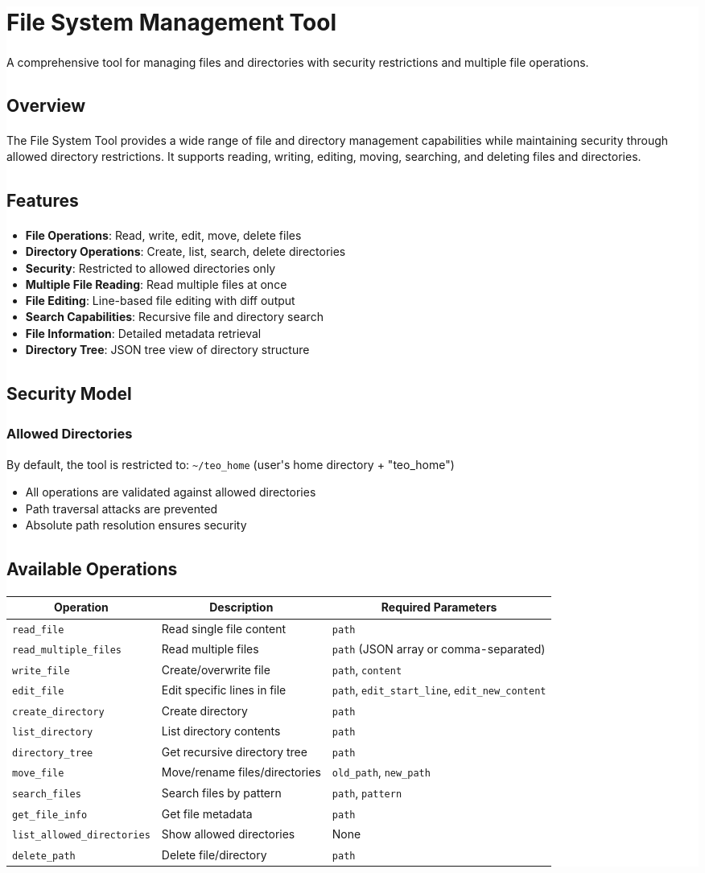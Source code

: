 # File System Management Tool

A comprehensive tool for managing files and directories with security restrictions and multiple file operations.

## Overview

The File System Tool provides a wide range of file and directory management capabilities while maintaining security through allowed directory restrictions. It supports reading, writing, editing, moving, searching, and deleting files and directories.

## Features

- **File Operations**: Read, write, edit, move, delete files
- **Directory Operations**: Create, list, search, delete directories
- **Security**: Restricted to allowed directories only
- **Multiple File Reading**: Read multiple files at once
- **File Editing**: Line-based file editing with diff output
- **Search Capabilities**: Recursive file and directory search
- **File Information**: Detailed metadata retrieval
- **Directory Tree**: JSON tree view of directory structure

## Security Model

### Allowed Directories

By default, the tool is restricted to: `~/teo_home` (user's home directory + "teo_home")

- All operations are validated against allowed directories
- Path traversal attacks are prevented
- Absolute path resolution ensures security

## Available Operations

| Operation | Description | Required Parameters |
|-----------|-------------|-------------------|
| `read_file` | Read single file content | `path` |
| `read_multiple_files` | Read multiple files | `path` (JSON array or comma-separated) |
| `write_file` | Create/overwrite file | `path`, `content` |
| `edit_file` | Edit specific lines in file | `path`, `edit_start_line`, `edit_new_content` |
| `create_directory` | Create directory | `path` |
| `list_directory` | List directory contents | `path` |
| `directory_tree` | Get recursive directory tree | `path` |
| `move_file` | Move/rename files/directories | `old_path`, `new_path` |
| `search_files` | Search files by pattern | `path`, `pattern` |
| `get_file_info` | Get file metadata | `path` |
| `list_allowed_directories` | Show allowed directories | None |
| `delete_path` | Delete file/directory | `path` |
